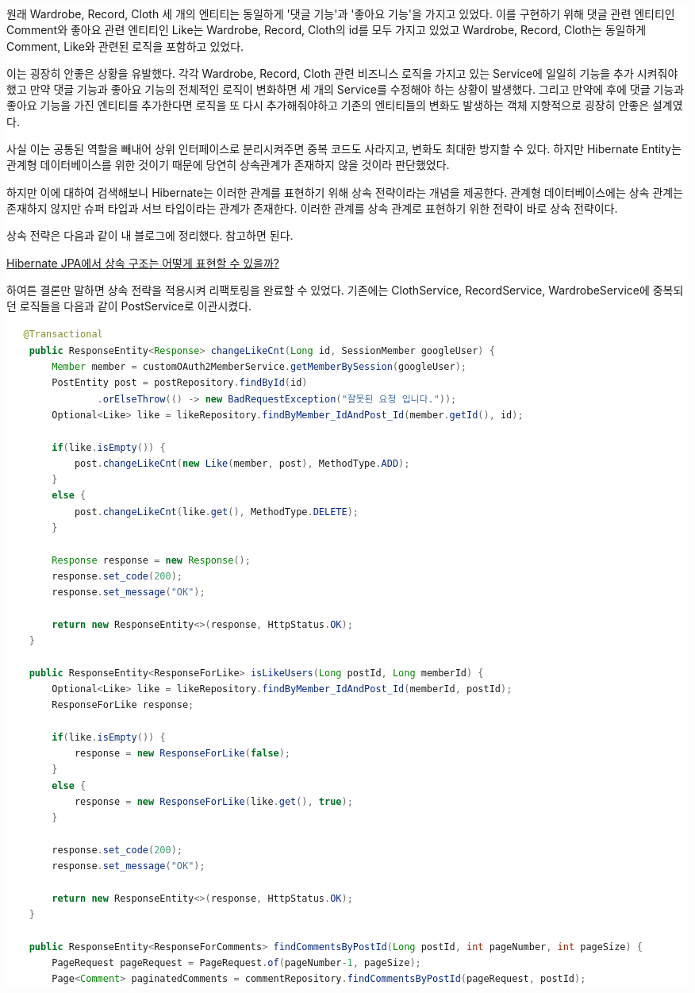 원래 Wardrobe, Record, Cloth 세 개의 엔티티는 동일하게 '댓글 기능'과 '좋아요 기능'을 가지고 있었다. 
이를 구현하기 위해 댓글 관련 엔티티인 Comment와 좋아요 관련 엔티티인 Like는 Wardrobe, Record, Cloth의 id를 모두 가지고 있었고 
Wardrobe, Record, Cloth는 동일하게 Comment, Like와 관련된 로직을 포함하고 있었다. 

이는 굉장히 안좋은 상황을 유발했다. 각각 Wardrobe, Record, Cloth 관련 비즈니스 로직을 가지고 있는 Service에 일일히 기능을 추가 시켜줘야 했고
만약 댓글 기능과 좋아요 기능의 전체적인 로직이 변화하면 세 개의 Service를 수정해야 하는 상황이 발생했다. 
그리고 만약에 후에 댓글 기능과 좋아요 기능을 가진 엔티티를 추가한다면 로직을 또 다시 추가해줘야하고 기존의 엔티티들의 변화도 발생하는 
객체 지향적으로 굉장히 안좋은 설계였다. 

사실 이는 공통된 역할을 빼내어 상위 인터페이스로 분리시켜주면 중복 코드도 사라지고, 변화도 최대한 방지할 수 있다. 하지만 
Hibernate Entity는 관계형 데이터베이스를 위한 것이기 때문에 당연히 상속관계가 존재하지 않을 것이라 판단했었다. 

하지만 이에 대하여 검색해보니 Hibernate는 이러한 관계를 표현하기 위해 상속 전략이라는 개념을 제공한다. 
관계형 데이터베이스에는 상속 관계는 존재하지 않지만 슈퍼 타입과 서브 타입이라는 관계가 존재한다. 이러한 관계를 상속 관계로 
표현하기 위한 전략이 바로 상속 전략이다. 

상속 전략은 다음과 같이 내 블로그에 정리했다. 참고하면 된다. <br/>

[Hibernate JPA에서 상속 구조는 어떻게 표현할 수 있을까?](https://ybdeveloper.tistory.com/101)

하여튼 결론만 말하면 상속 전략을 적용시켜 리팩토링을 완료할 수 있었다. 
기존에는 ClothService, RecordService, WardrobeService에 중복되던 로직들을 다음과 같이 PostService로 이관시켰다.

```java
   @Transactional
    public ResponseEntity<Response> changeLikeCnt(Long id, SessionMember googleUser) {
        Member member = customOAuth2MemberService.getMemberBySession(googleUser);
        PostEntity post = postRepository.findById(id)
                .orElseThrow(() -> new BadRequestException("잘못된 요청 입니다."));
        Optional<Like> like = likeRepository.findByMember_IdAndPost_Id(member.getId(), id);

        if(like.isEmpty()) {
            post.changeLikeCnt(new Like(member, post), MethodType.ADD);
        }
        else {
            post.changeLikeCnt(like.get(), MethodType.DELETE);
        }

        Response response = new Response();
        response.set_code(200);
        response.set_message("OK");

        return new ResponseEntity<>(response, HttpStatus.OK);
    }

    public ResponseEntity<ResponseForLike> isLikeUsers(Long postId, Long memberId) {
        Optional<Like> like = likeRepository.findByMember_IdAndPost_Id(memberId, postId);
        ResponseForLike response;

        if(like.isEmpty()) {
            response = new ResponseForLike(false);
        }
        else {
            response = new ResponseForLike(like.get(), true);
        }

        response.set_code(200);
        response.set_message("OK");

        return new ResponseEntity<>(response, HttpStatus.OK);
    }

    public ResponseEntity<ResponseForComments> findCommentsByPostId(Long postId, int pageNumber, int pageSize) {
        PageRequest pageRequest = PageRequest.of(pageNumber-1, pageSize);
        Page<Comment> paginatedComments = commentRepository.findCommentsByPostId(pageRequest, postId);
```